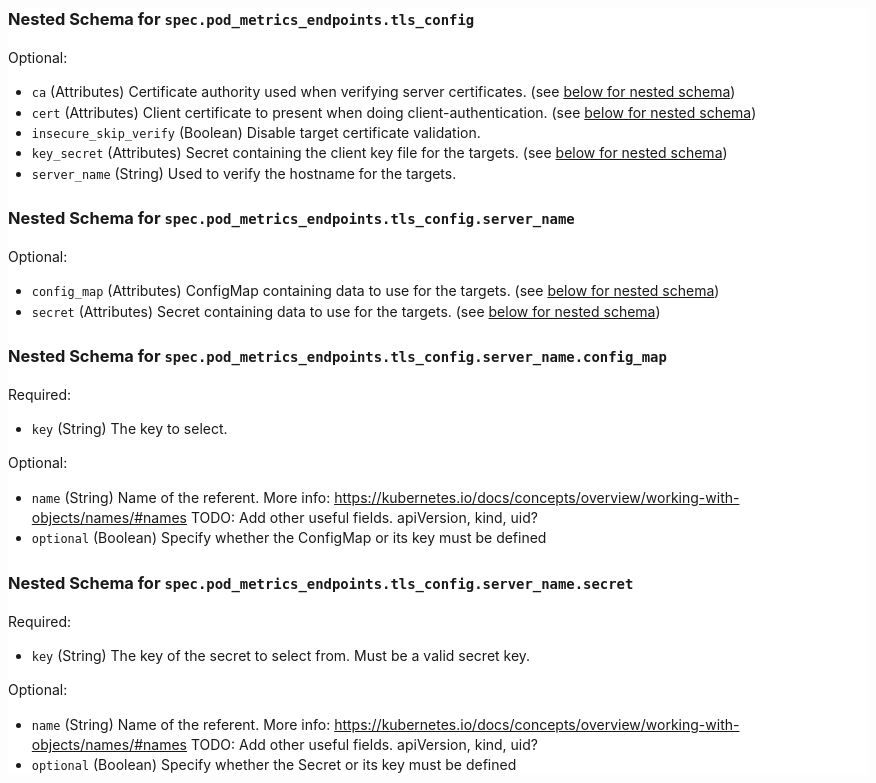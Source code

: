 
<a id="nestedatt--spec--pod_metrics_endpoints--tls_config"></a>
### Nested Schema for `spec.pod_metrics_endpoints.tls_config`

Optional:

- `ca` (Attributes) Certificate authority used when verifying server certificates. (see [below for nested schema](#nestedatt--spec--pod_metrics_endpoints--tls_config--ca))
- `cert` (Attributes) Client certificate to present when doing client-authentication. (see [below for nested schema](#nestedatt--spec--pod_metrics_endpoints--tls_config--cert))
- `insecure_skip_verify` (Boolean) Disable target certificate validation.
- `key_secret` (Attributes) Secret containing the client key file for the targets. (see [below for nested schema](#nestedatt--spec--pod_metrics_endpoints--tls_config--key_secret))
- `server_name` (String) Used to verify the hostname for the targets.

<a id="nestedatt--spec--pod_metrics_endpoints--tls_config--ca"></a>
### Nested Schema for `spec.pod_metrics_endpoints.tls_config.server_name`

Optional:

- `config_map` (Attributes) ConfigMap containing data to use for the targets. (see [below for nested schema](#nestedatt--spec--pod_metrics_endpoints--tls_config--server_name--config_map))
- `secret` (Attributes) Secret containing data to use for the targets. (see [below for nested schema](#nestedatt--spec--pod_metrics_endpoints--tls_config--server_name--secret))

<a id="nestedatt--spec--pod_metrics_endpoints--tls_config--server_name--config_map"></a>
### Nested Schema for `spec.pod_metrics_endpoints.tls_config.server_name.config_map`

Required:

- `key` (String) The key to select.

Optional:

- `name` (String) Name of the referent. More info: https://kubernetes.io/docs/concepts/overview/working-with-objects/names/#names TODO: Add other useful fields. apiVersion, kind, uid?
- `optional` (Boolean) Specify whether the ConfigMap or its key must be defined


<a id="nestedatt--spec--pod_metrics_endpoints--tls_config--server_name--secret"></a>
### Nested Schema for `spec.pod_metrics_endpoints.tls_config.server_name.secret`

Required:

- `key` (String) The key of the secret to select from.  Must be a valid secret key.

Optional:

- `name` (String) Name of the referent. More info: https://kubernetes.io/docs/concepts/overview/working-with-objects/names/#names TODO: Add other useful fields. apiVersion, kind, uid?
- `optional` (Boolean) Specify whether the Secret or its key must be defined

